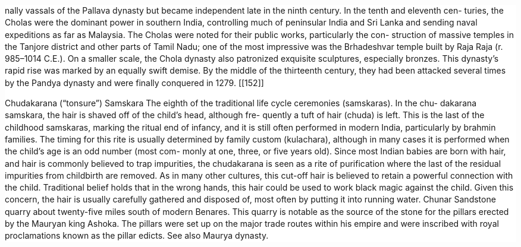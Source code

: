 nally vassals of the Pallava dynasty but
became independent late in the ninth
century. In the tenth and eleventh cen-
turies, the Cholas were the dominant
power in southern India, controlling
much of peninsular India and Sri Lanka
and sending naval expeditions as far as
Malaysia. The Cholas were noted for
their public works, particularly the con-
struction of massive temples in the
Tanjore district and other parts of Tamil
Nadu; one of the most impressive was
the Brhadeshvar temple built by Raja
Raja (r. 985–1014 C.E.). On a smaller
scale, the Chola dynasty also patronized
exquisite sculptures, especially bronzes.
This dynasty’s rapid rise was marked
by an equally swift demise. By the
middle of the thirteenth century, they
had been attacked several times by
the Pandya dynasty and were finally
conquered in 1279.
[[152]]

Chudakarana
(“tonsure”) Samskara
The eighth of the traditional life cycle
ceremonies (samskaras). In the chu-
dakarana samskara, the hair is shaved
off of the child’s head, although fre-
quently a tuft of hair (chuda) is left. This
is the last of the childhood samskaras,
marking the ritual end of infancy, and it
is still often performed in modern India,
particularly by brahmin families. The
timing for this rite is usually determined
by family custom (kulachara), although
in many cases it is performed when the
child’s age is an odd number (most com-
monly at one, three, or five years old).
Since most Indian babies are born with
hair, and hair is commonly believed to
trap impurities, the chudakarana is seen
as a rite of purification where the last of
the residual impurities from childbirth
are removed. As in many other cultures,
this cut-off hair is believed to retain a
powerful connection with the child.
Traditional belief holds that in the
wrong hands, this hair could be used to
work black magic against the child.
Given this concern, the hair is usually
carefully gathered and disposed of, most
often by putting it into running water.
Chunar
Sandstone quarry about twenty-five
miles south of modern Benares. This
quarry is notable as the source of the
stone for the pillars erected by the
Mauryan king Ashoka. The pillars were
set up on the major trade routes within
his empire and were inscribed with royal
proclamations known as the pillar
edicts. See also Maurya dynasty.